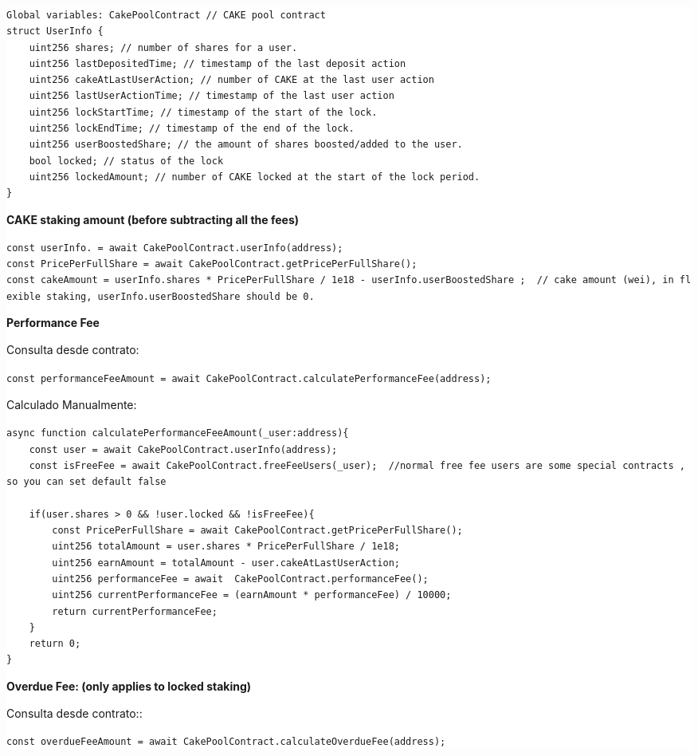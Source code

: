 ```
Global variables: CakePoolContract // CAKE pool contract
struct UserInfo {
    uint256 shares; // number of shares for a user.
    uint256 lastDepositedTime; // timestamp of the last deposit action
    uint256 cakeAtLastUserAction; // number of CAKE at the last user action
    uint256 lastUserActionTime; // timestamp of the last user action
    uint256 lockStartTime; // timestamp of the start of the lock.
    uint256 lockEndTime; // timestamp of the end of the lock.
    uint256 userBoostedShare; // the amount of shares boosted/added to the user.
    bool locked; // status of the lock
    uint256 lockedAmount; // number of CAKE locked at the start of the lock period.
}
```

**CAKE staking amount (before subtracting all the fees)**

```
const userInfo. = await CakePoolContract.userInfo(address);
const PricePerFullShare = await CakePoolContract.getPricePerFullShare();
const cakeAmount = userInfo.shares * PricePerFullShare / 1e18 - userInfo.userBoostedShare ;  // cake amount (wei), in flexible staking, userInfo.userBoostedShare should be 0.
```

**Performance Fee**

Consulta desde contrato:

```
const performanceFeeAmount = await CakePoolContract.calculatePerformanceFee(address);
```

Calculado Manualmente:

```
async function calculatePerformanceFeeAmount(_user:address){
    const user = await CakePoolContract.userInfo(address);
    const isFreeFee = await CakePoolContract.freeFeeUsers(_user);  //normal free fee users are some special contracts , so you can set default false

    if(user.shares > 0 && !user.locked && !isFreeFee){
        const PricePerFullShare = await CakePoolContract.getPricePerFullShare();
        uint256 totalAmount = user.shares * PricePerFullShare / 1e18; 
        uint256 earnAmount = totalAmount - user.cakeAtLastUserAction;
        uint256 performanceFee = await  CakePoolContract.performanceFee();
        uint256 currentPerformanceFee = (earnAmount * performanceFee) / 10000;
        return currentPerformanceFee;
    }
    return 0;
}
```

**Overdue Fee: (only applies to locked staking)**

Consulta desde contrato::

```
const overdueFeeAmount = await CakePoolContract.calculateOverdueFee(address);
```
